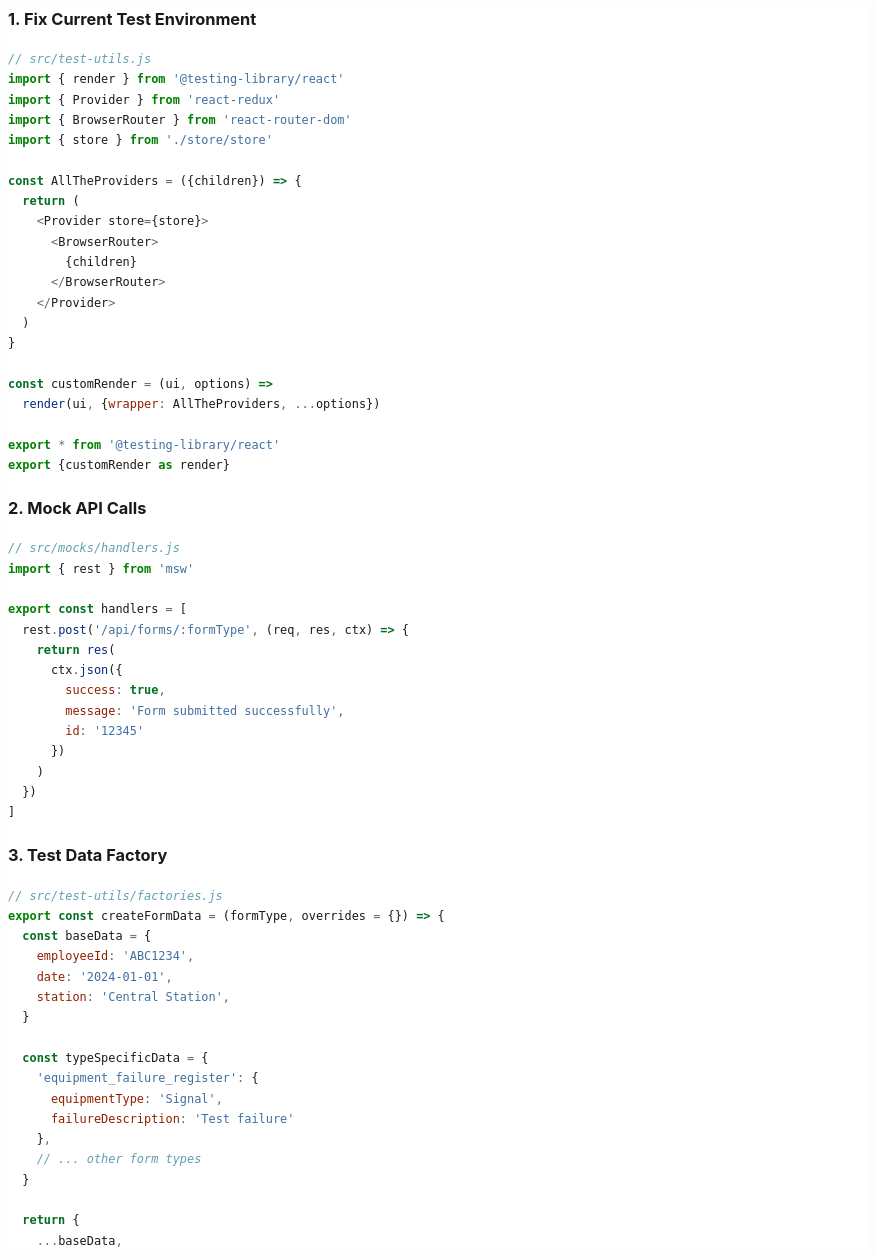 ### 1. Fix Current Test Environment
```javascript
// src/test-utils.js
import { render } from '@testing-library/react'
import { Provider } from 'react-redux'
import { BrowserRouter } from 'react-router-dom'
import { store } from './store/store'

const AllTheProviders = ({children}) => {
  return (
    <Provider store={store}>
      <BrowserRouter>
        {children}
      </BrowserRouter>
    </Provider>
  )
}

const customRender = (ui, options) =>
  render(ui, {wrapper: AllTheProviders, ...options})

export * from '@testing-library/react'
export {customRender as render}
```

### 2. Mock API Calls
```javascript
// src/mocks/handlers.js
import { rest } from 'msw'

export const handlers = [
  rest.post('/api/forms/:formType', (req, res, ctx) => {
    return res(
      ctx.json({
        success: true,
        message: 'Form submitted successfully',
        id: '12345'
      })
    )
  })
]
```

### 3. Test Data Factory
```javascript
// src/test-utils/factories.js
export const createFormData = (formType, overrides = {}) => {
  const baseData = {
    employeeId: 'ABC1234',
    date: '2024-01-01',
    station: 'Central Station',
  }
  
  const typeSpecificData = {
    'equipment_failure_register': {
      equipmentType: 'Signal',
      failureDescription: 'Test failure'
    },
    // ... other form types
  }
  
  return {
    ...baseData,
```